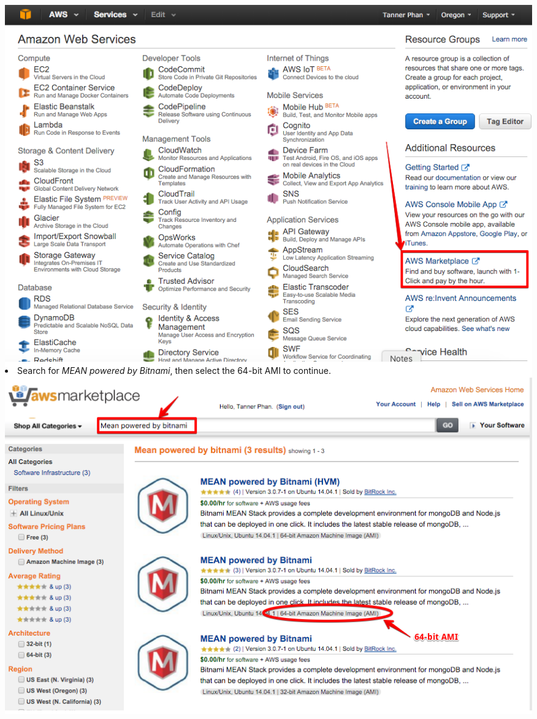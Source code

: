 <img class="ttImages" src="images/NodeTutorial/MEANonAWS/AWS-Console-MarketPlace.png" alt="EC2 Key Pairs" />

<li>Search for <i>MEAN powered by Bitnami</i>, then select the 64-bit AMI to continue.</li>

<img class="ttImages" src="images/NodeTutorial/MEANonAWS/AWS-Marketplace-Mean-powered-by-bitnami.png" alt="EC2 Key Pairs" />
